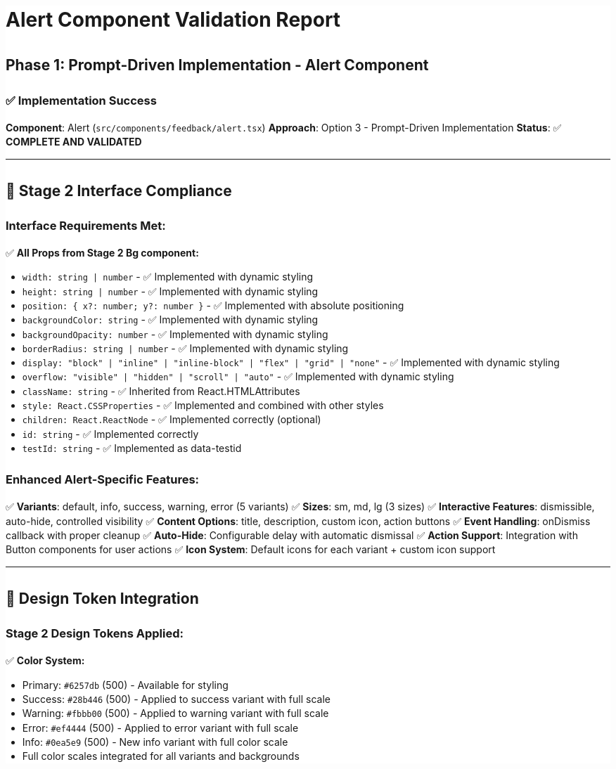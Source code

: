 # Alert Component Validation Report
## Phase 1: Prompt-Driven Implementation - Alert Component

### ✅ **Implementation Success**

**Component**: Alert (`src/components/feedback/alert.tsx`)
**Approach**: Option 3 - Prompt-Driven Implementation
**Status**: ✅ **COMPLETE AND VALIDATED**

---

## 🎯 **Stage 2 Interface Compliance**

### **Interface Requirements Met:**
✅ **All Props from Stage 2 Bg component:**
- `width: string | number` - ✅ Implemented with dynamic styling
- `height: string | number` - ✅ Implemented with dynamic styling
- `position: { x?: number; y?: number }` - ✅ Implemented with absolute positioning
- `backgroundColor: string` - ✅ Implemented with dynamic styling
- `backgroundOpacity: number` - ✅ Implemented with dynamic styling
- `borderRadius: string | number` - ✅ Implemented with dynamic styling
- `display: "block" | "inline" | "inline-block" | "flex" | "grid" | "none"` - ✅ Implemented with dynamic styling
- `overflow: "visible" | "hidden" | "scroll" | "auto"` - ✅ Implemented with dynamic styling
- `className: string` - ✅ Inherited from React.HTMLAttributes
- `style: React.CSSProperties` - ✅ Implemented and combined with other styles
- `children: React.ReactNode` - ✅ Implemented correctly (optional)
- `id: string` - ✅ Implemented correctly
- `testId: string` - ✅ Implemented as data-testid

### **Enhanced Alert-Specific Features:**
✅ **Variants**: default, info, success, warning, error (5 variants)
✅ **Sizes**: sm, md, lg (3 sizes)
✅ **Interactive Features**: dismissible, auto-hide, controlled visibility
✅ **Content Options**: title, description, custom icon, action buttons
✅ **Event Handling**: onDismiss callback with proper cleanup
✅ **Auto-Hide**: Configurable delay with automatic dismissal
✅ **Action Support**: Integration with Button components for user actions
✅ **Icon System**: Default icons for each variant + custom icon support

---

## 🎨 **Design Token Integration**

### **Stage 2 Design Tokens Applied:**
✅ **Color System:**
- Primary: `#6257db` (500) - Available for styling
- Success: `#28b446` (500) - Applied to success variant with full scale
- Warning: `#fbbb00` (500) - Applied to warning variant with full scale
- Error: `#ef4444` (500) - Applied to error variant with full scale
- Info: `#0ea5e9` (500) - New info variant with full color scale
- Full color scales integrated for all variants and backgrounds
